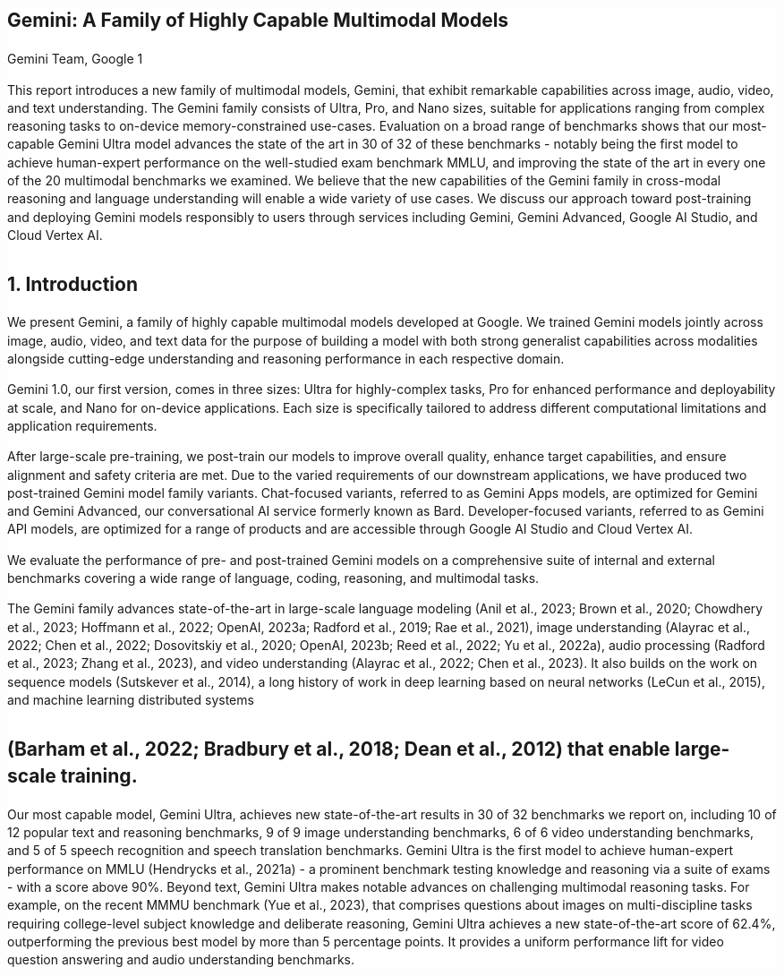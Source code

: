 

## Gemini: A Family of Highly Capable Multimodal Models

Gemini Team, Google 1

This report introduces a new family of multimodal models, Gemini, that exhibit remarkable capabilities across image, audio, video, and text understanding. The Gemini family consists of Ultra, Pro, and Nano sizes, suitable for applications ranging from complex reasoning tasks to on-device memory-constrained use-cases. Evaluation on a broad range of benchmarks shows that our most-capable Gemini Ultra model advances the state of the art in 30 of 32 of these benchmarks - notably being the first model to achieve human-expert performance on the well-studied exam benchmark MMLU, and improving the state of the art in every one of the 20 multimodal benchmarks we examined. We believe that the new capabilities of the Gemini family in cross-modal reasoning and language understanding will enable a wide variety of use cases. We discuss our approach toward post-training and deploying Gemini models responsibly to users through services including Gemini, Gemini Advanced, Google AI Studio, and Cloud Vertex AI.

## 1. Introduction

We present Gemini, a family of highly capable multimodal models developed at Google. We trained Gemini models jointly across image, audio, video, and text data for the purpose of building a model with both strong generalist capabilities across modalities alongside cutting-edge understanding and reasoning performance in each respective domain.

Gemini 1.0, our first version, comes in three sizes: Ultra for highly-complex tasks, Pro for enhanced performance and deployability at scale, and Nano for on-device applications. Each size is specifically tailored to address different computational limitations and application requirements.

After large-scale pre-training, we post-train our models to improve overall quality, enhance target capabilities, and ensure alignment and safety criteria are met. Due to the varied requirements of our downstream applications, we have produced two post-trained Gemini model family variants. Chat-focused variants, referred to as Gemini Apps models, are optimized for Gemini and Gemini Advanced, our conversational AI service formerly known as Bard. Developer-focused variants, referred to as Gemini API models, are optimized for a range of products and are accessible through Google AI Studio and Cloud Vertex AI.

We evaluate the performance of pre- and post-trained Gemini models on a comprehensive suite of internal and external benchmarks covering a wide range of language, coding, reasoning, and multimodal tasks.

The Gemini family advances state-of-the-art in large-scale language modeling (Anil et al., 2023; Brown et al., 2020; Chowdhery et al., 2023; Hoffmann et al., 2022; OpenAI, 2023a; Radford et al., 2019; Rae et al., 2021), image understanding (Alayrac et al., 2022; Chen et al., 2022; Dosovitskiy et al., 2020; OpenAI, 2023b; Reed et al., 2022; Yu et al., 2022a), audio processing (Radford et al., 2023; Zhang et al., 2023), and video understanding (Alayrac et al., 2022; Chen et al., 2023). It also builds on the work on sequence models (Sutskever et al., 2014), a long history of work in deep learning based on neural networks (LeCun et al., 2015), and machine learning distributed systems

## (Barham et al., 2022; Bradbury et al., 2018; Dean et al., 2012) that enable large-scale training.

Our most capable model, Gemini Ultra, achieves new state-of-the-art results in 30 of 32 benchmarks we report on, including 10 of 12 popular text and reasoning benchmarks, 9 of 9 image understanding benchmarks, 6 of 6 video understanding benchmarks, and 5 of 5 speech recognition and speech translation benchmarks. Gemini Ultra is the first model to achieve human-expert performance on MMLU (Hendrycks et al., 2021a) - a prominent benchmark testing knowledge and reasoning via a suite of exams - with a score above 90%. Beyond text, Gemini Ultra makes notable advances on challenging multimodal reasoning tasks. For example, on the recent MMMU benchmark (Yue et al., 2023), that comprises questions about images on multi-discipline tasks requiring college-level subject knowledge and deliberate reasoning, Gemini Ultra achieves a new state-of-the-art score of 62.4%, outperforming the previous best model by more than 5 percentage points. It provides a uniform performance lift for video question answering and audio understanding benchmarks.
